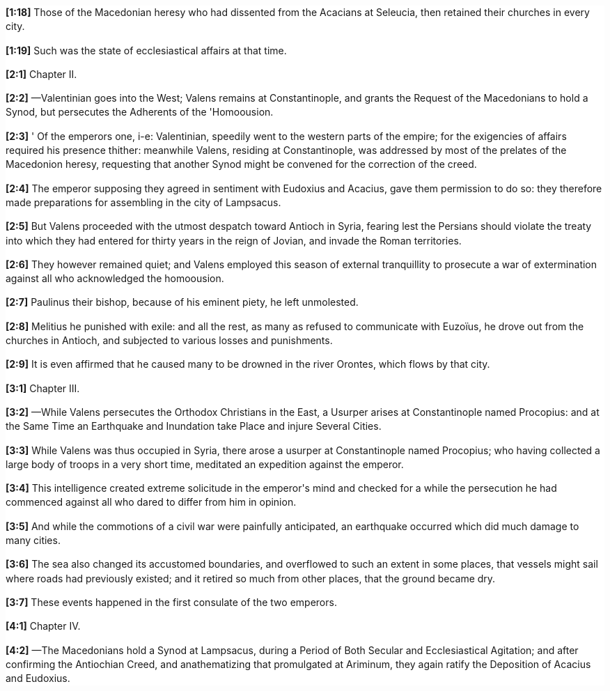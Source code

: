 **[1:18]** Those of the Macedonian heresy who had dissented from the Acacians at Seleucia, then retained their churches in every city.

**[1:19]** Such was the state of ecclesiastical affairs at that time.

**[2:1]** Chapter II.

**[2:2]** —Valentinian goes into the West; Valens remains at Constantinople, and grants the Request of the Macedonians to hold a Synod, but persecutes the Adherents of the 'Homoousion.

**[2:3]** '  Of the emperors one, i-e: Valentinian, speedily went to the western parts of the empire; for the exigencies of affairs required his presence thither: meanwhile Valens, residing at Constantinople, was addressed by most of the prelates of the Macedonion heresy, requesting that another Synod might be convened for the correction of the creed.

**[2:4]** The emperor supposing they agreed in sentiment with Eudoxius and Acacius, gave them permission to do so: they therefore made preparations for assembling in the city of Lampsacus.

**[2:5]** But Valens proceeded with the utmost despatch toward Antioch in Syria, fearing lest the Persians should violate the treaty into which they had entered for thirty years in the reign of Jovian, and invade the Roman territories.

**[2:6]** They however remained quiet; and Valens employed this season of external tranquillity to prosecute a war of extermination against all who acknowledged the homoousion.

**[2:7]** Paulinus their bishop, because of his eminent piety, he left unmolested.

**[2:8]** Melitius he punished with exile: and all the rest, as many as refused to communicate with Euzoïus, he drove out from the churches in Antioch, and subjected to various losses and punishments.

**[2:9]** It is even affirmed that he caused many to be drowned in the river Orontes, which flows by that city.

**[3:1]** Chapter III.

**[3:2]** —While Valens persecutes the Orthodox Christians in the East, a Usurper arises at Constantinople named Procopius: and at the Same Time an Earthquake and Inundation take Place and injure Several Cities.

**[3:3]** While Valens was thus occupied in Syria, there arose a usurper at Constantinople named Procopius; who having collected a large body of troops in a very short time, meditated an expedition against the emperor.

**[3:4]** This intelligence created extreme solicitude in the emperor's mind and checked for a while the persecution he had commenced against all who dared to differ from him in opinion.

**[3:5]** And while the commotions of a civil war were painfully anticipated, an earthquake occurred which did much damage to many cities.

**[3:6]** The sea also changed its accustomed boundaries, and overflowed to such an extent in some places, that vessels might sail where roads had previously existed; and it retired so much from other places, that the ground became dry.

**[3:7]** These events happened in the first consulate of the two emperors.

**[4:1]** Chapter IV.

**[4:2]** —The Macedonians hold a Synod at Lampsacus, during a Period of Both Secular and Ecclesiastical Agitation; and after confirming the Antiochian Creed, and anathematizing that promulgated at Ariminum, they again ratify the Deposition of Acacius and Eudoxius.

